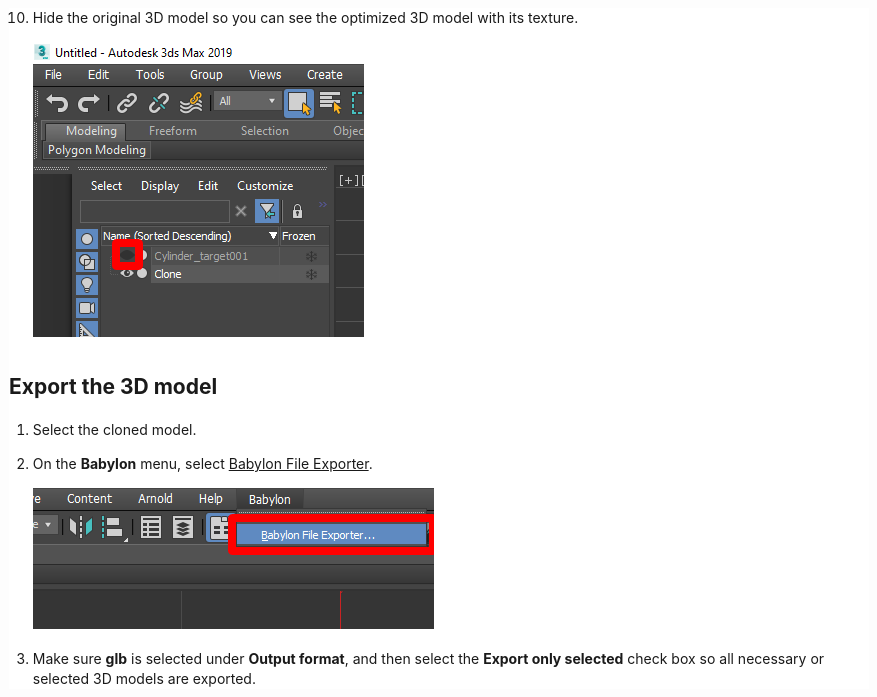 10. Hide the original 3D model so you can see the optimized 3D model with its texture.

    ![Optimized model](media/3ds-max-optimized-model.png "Optmized model")

<a name="export-the-3d-model"></a>

## Export the 3D model

1. Select the cloned model.

2. On the **Babylon** menu, select [Babylon File Exporter](https://doc.babylonjs.com/resources/3dsmax).

   ![Babylon menu](media/3ds-max-babylon.png "Babylon menu")  

3. Make sure **glb** is selected under **Output format**, and then select the **Export only selected** check box so all necessary or selected 3D models are exported.  
